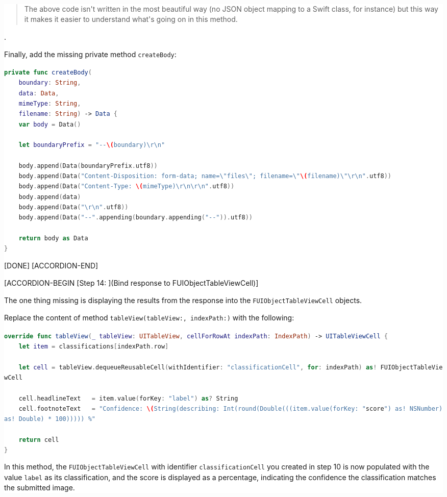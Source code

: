 > The above code isn't written in the most beautiful way (no JSON object mapping to a Swift class, for instance) but this way it makes it easier to understand what's going on in this method.

.

Finally, add the missing private method `createBody`:

```swift
private func createBody(
    boundary: String,
    data: Data,
    mimeType: String,
    filename: String) -> Data {
    var body = Data()

    let boundaryPrefix = "--\(boundary)\r\n"

    body.append(Data(boundaryPrefix.utf8))
    body.append(Data("Content-Disposition: form-data; name=\"files\"; filename=\"\(filename)\"\r\n".utf8))
    body.append(Data("Content-Type: \(mimeType)\r\n\r\n".utf8))
    body.append(data)
    body.append(Data("\r\n".utf8))
    body.append(Data("--".appending(boundary.appending("--")).utf8))

    return body as Data
}
```

[DONE]
[ACCORDION-END]

[ACCORDION-BEGIN [Step 14: ](Bind response to FUIObjectTableViewCell)]

The one thing missing is displaying the results from the response into the `FUIObjectTableViewCell` objects.

Replace the content of method `tableView(tableView:, indexPath:)` with the following:

```swift
override func tableView(_ tableView: UITableView, cellForRowAt indexPath: IndexPath) -> UITableViewCell {
    let item = classifications[indexPath.row]

    let cell = tableView.dequeueReusableCell(withIdentifier: "classificationCell", for: indexPath) as! FUIObjectTableViewCell

    cell.headlineText   = item.value(forKey: "label") as? String
    cell.footnoteText   = "Confidence: \(String(describing: Int(round(Double(((item.value(forKey: "score") as! NSNumber) as! Double) * 100))))) %"

    return cell
}
```

In this method, the `FUIObjectTableViewCell` with identifier `classificationCell` you created in step 10 is now populated with the value `label` as its classification, and the score is displayed as a percentage, indicating the confidence the classification matches the submitted image.
